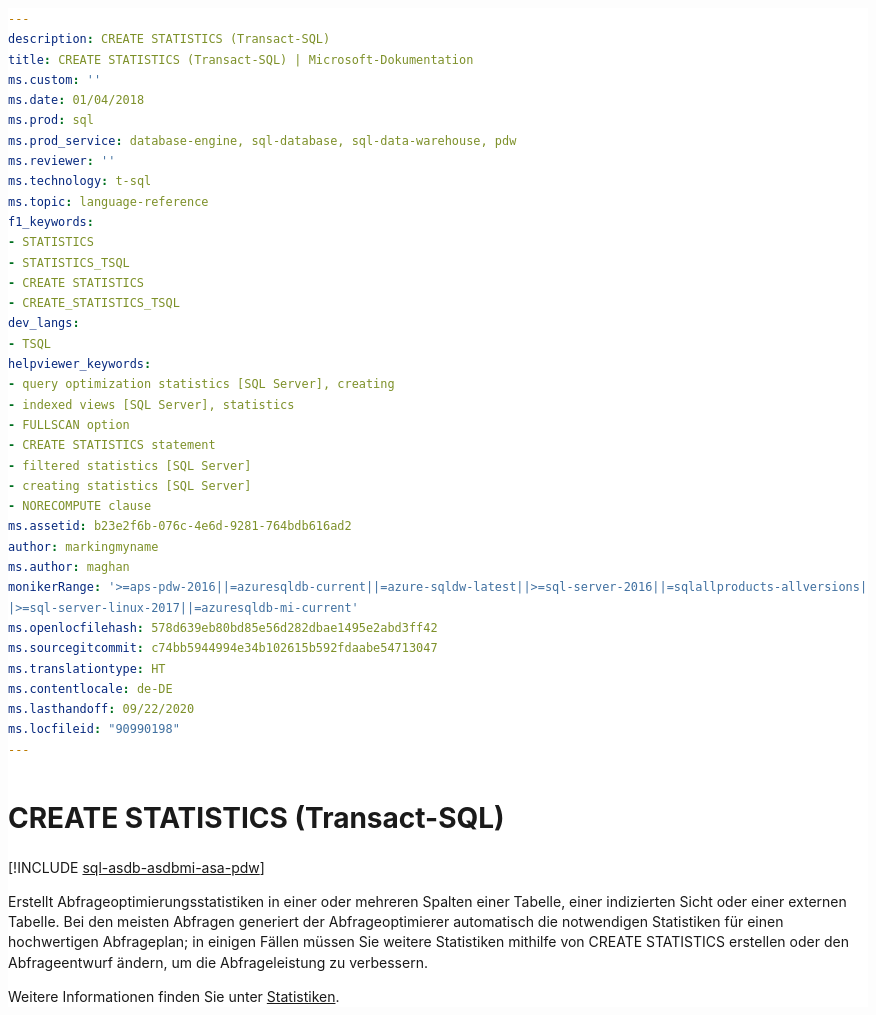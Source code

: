 ```yaml
---
description: CREATE STATISTICS (Transact-SQL)
title: CREATE STATISTICS (Transact-SQL) | Microsoft-Dokumentation
ms.custom: ''
ms.date: 01/04/2018
ms.prod: sql
ms.prod_service: database-engine, sql-database, sql-data-warehouse, pdw
ms.reviewer: ''
ms.technology: t-sql
ms.topic: language-reference
f1_keywords:
- STATISTICS
- STATISTICS_TSQL
- CREATE STATISTICS
- CREATE_STATISTICS_TSQL
dev_langs:
- TSQL
helpviewer_keywords:
- query optimization statistics [SQL Server], creating
- indexed views [SQL Server], statistics
- FULLSCAN option
- CREATE STATISTICS statement
- filtered statistics [SQL Server]
- creating statistics [SQL Server]
- NORECOMPUTE clause
ms.assetid: b23e2f6b-076c-4e6d-9281-764bdb616ad2
author: markingmyname
ms.author: maghan
monikerRange: '>=aps-pdw-2016||=azuresqldb-current||=azure-sqldw-latest||>=sql-server-2016||=sqlallproducts-allversions||>=sql-server-linux-2017||=azuresqldb-mi-current'
ms.openlocfilehash: 578d639eb80bd85e56d282dbae1495e2abd3ff42
ms.sourcegitcommit: c74bb5944994e34b102615b592fdaabe54713047
ms.translationtype: HT
ms.contentlocale: de-DE
ms.lasthandoff: 09/22/2020
ms.locfileid: "90990198"
---
```

# <a name="create-statistics-transact-sql"></a>CREATE STATISTICS (Transact-SQL)
[!INCLUDE [sql-asdb-asdbmi-asa-pdw](../../includes/applies-to-version/sql-asdb-asdbmi-asa-pdw.md)]

  Erstellt Abfrageoptimierungsstatistiken in einer oder mehreren Spalten einer Tabelle, einer indizierten Sicht oder einer externen Tabelle. Bei den meisten Abfragen generiert der Abfrageoptimierer automatisch die notwendigen Statistiken für einen hochwertigen Abfrageplan; in einigen Fällen müssen Sie weitere Statistiken mithilfe von CREATE STATISTICS erstellen oder den Abfrageentwurf ändern, um die Abfrageleistung zu verbessern.  
  
 Weitere Informationen finden Sie unter [Statistiken](../../relational-databases/statistics/statistics.md).  
  